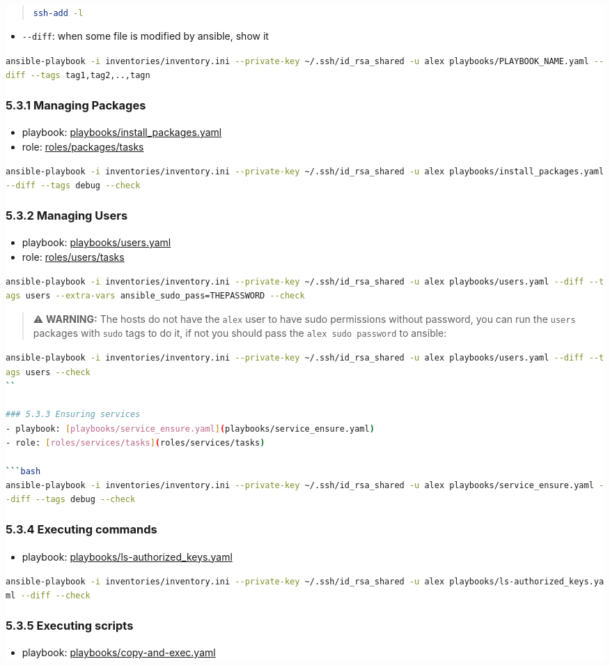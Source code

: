 >```bash
> ssh-add -l
>```

- `--diff`: when some file is modified by ansible, show it

```bash
ansible-playbook -i inventories/inventory.ini --private-key ~/.ssh/id_rsa_shared -u alex playbooks/PLAYBOOK_NAME.yaml --diff --tags tag1,tag2,..,tagn
```

### 5.3.1 Managing Packages

- playbook: [playbooks/install_packages.yaml](playbooks/install_packages.yaml)
- role: [roles/packages/tasks](roles/packages/tasks)

```bash
ansible-playbook -i inventories/inventory.ini --private-key ~/.ssh/id_rsa_shared -u alex playbooks/install_packages.yaml --diff --tags debug --check
```

### 5.3.2 Managing Users
- playbook: [playbooks/users.yaml](playbooks/users.yaml)
- role: [roles/users/tasks](roles/users/tasks)

```bash
ansible-playbook -i inventories/inventory.ini --private-key ~/.ssh/id_rsa_shared -u alex playbooks/users.yaml --diff --tags users --extra-vars ansible_sudo_pass=THEPASSWORD --check
```

> :warning: **WARNING:** The hosts do not have the `alex` user to have sudo permissions without password, you can run the `users` packages with `sudo` tags to do it, if not you should pass the `alex sudo password` to ansible: 
```bash
ansible-playbook -i inventories/inventory.ini --private-key ~/.ssh/id_rsa_shared -u alex playbooks/users.yaml --diff --tags users --check
``

### 5.3.3 Ensuring services
- playbook: [playbooks/service_ensure.yaml](playbooks/service_ensure.yaml)
- role: [roles/services/tasks](roles/services/tasks)

```bash
ansible-playbook -i inventories/inventory.ini --private-key ~/.ssh/id_rsa_shared -u alex playbooks/service_ensure.yaml --diff --tags debug --check
```


### 5.3.4 Executing commands
- playbook: [playbooks/ls-authorized_keys.yaml](playbooks/ls-authorized_keys.yaml)

```bash
ansible-playbook -i inventories/inventory.ini --private-key ~/.ssh/id_rsa_shared -u alex playbooks/ls-authorized_keys.yaml --diff --check
```

### 5.3.5 Executing scripts
- playbook: [playbooks/copy-and-exec.yaml](playbooks/copy-and-exec.yaml)
